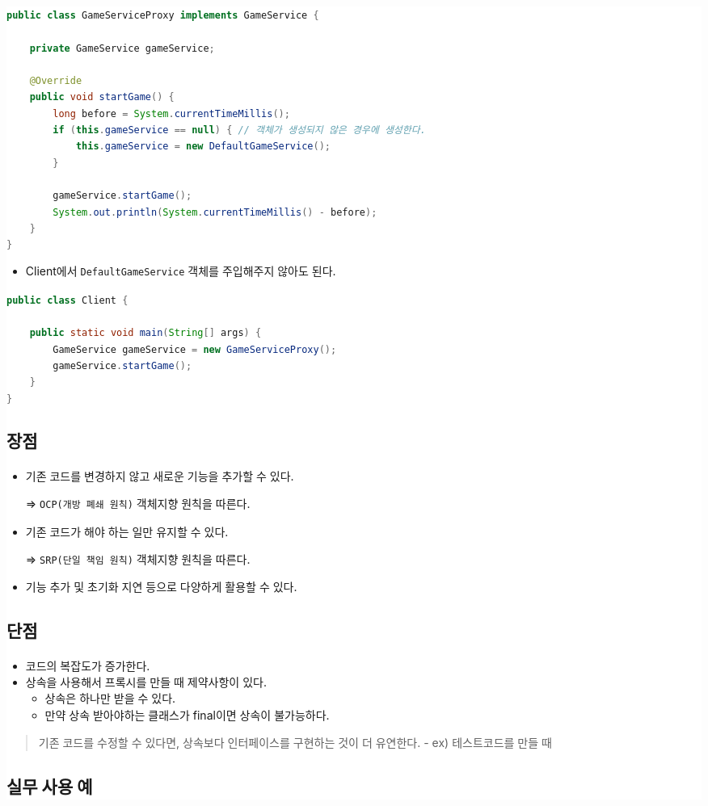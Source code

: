 ```java
public class GameServiceProxy implements GameService {

    private GameService gameService;

    @Override
    public void startGame() {
        long before = System.currentTimeMillis();
        if (this.gameService == null) { // 객체가 생성되지 않은 경우에 생성한다.
            this.gameService = new DefaultGameService();
        }

        gameService.startGame();
        System.out.println(System.currentTimeMillis() - before);
    }
}
```

* Client에서 `DefaultGameService` 객체를 주입해주지 않아도 된다.

```java
public class Client {

    public static void main(String[] args) {
        GameService gameService = new GameServiceProxy();
        gameService.startGame();
    }
}
```



## 장점

* 기존 코드를 변경하지 않고 새로운 기능을 추가할 수 있다.

  ⇒ `OCP(개방 폐쇄 원칙)` 객체지향 원칙을 따른다.

* 기존 코드가 해야 하는 일만 유지할 수 있다.

  ⇒ `SRP(단일 책임 원칙)` 객체지향 원칙을 따른다.

* 기능 추가 및 초기화 지연 등으로 다양하게 활용할 수 있다.

## 단점

* 코드의 복잡도가 증가한다.
* 상속을 사용해서 프록시를 만들 때 제약사항이 있다.
  * 상속은 하나만 받을 수 있다.
  * 만약 상속 받아야하는 클래스가 final이면 상속이 불가능하다.

> 기존 코드를 수정할 수 있다면,
> 상속보다 인터페이스를 구현하는 것이 더 유연한다. - ex) 테스트코드를 만들 때



## 실무 사용 예
